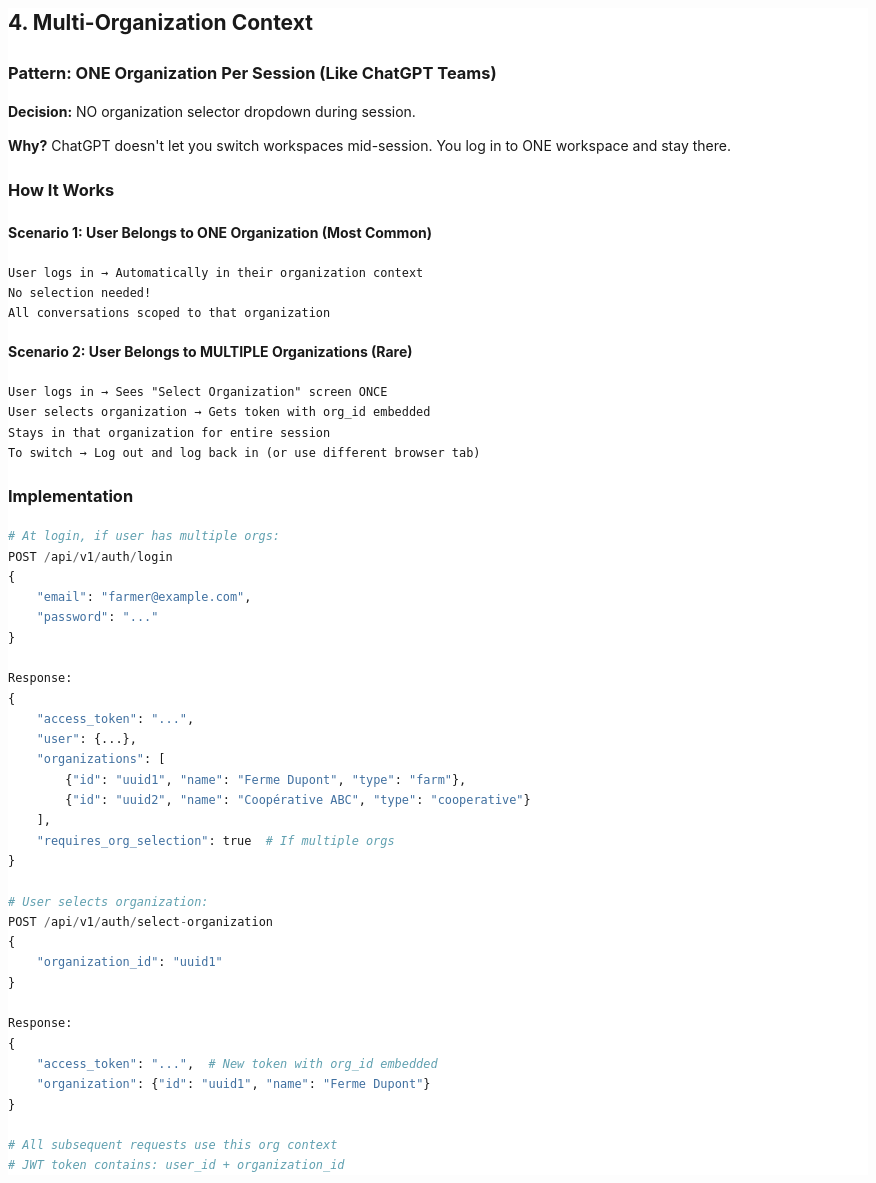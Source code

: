 
## 4. Multi-Organization Context

### Pattern: ONE Organization Per Session (Like ChatGPT Teams)

**Decision:** NO organization selector dropdown during session.

**Why?** ChatGPT doesn't let you switch workspaces mid-session. You log in to ONE workspace and stay there.

### How It Works

#### Scenario 1: User Belongs to ONE Organization (Most Common)
```
User logs in → Automatically in their organization context
No selection needed!
All conversations scoped to that organization
```

#### Scenario 2: User Belongs to MULTIPLE Organizations (Rare)
```
User logs in → Sees "Select Organization" screen ONCE
User selects organization → Gets token with org_id embedded
Stays in that organization for entire session
To switch → Log out and log back in (or use different browser tab)
```

### Implementation

```python
# At login, if user has multiple orgs:
POST /api/v1/auth/login
{
    "email": "farmer@example.com",
    "password": "..."
}

Response:
{
    "access_token": "...",
    "user": {...},
    "organizations": [
        {"id": "uuid1", "name": "Ferme Dupont", "type": "farm"},
        {"id": "uuid2", "name": "Coopérative ABC", "type": "cooperative"}
    ],
    "requires_org_selection": true  # If multiple orgs
}

# User selects organization:
POST /api/v1/auth/select-organization
{
    "organization_id": "uuid1"
}

Response:
{
    "access_token": "...",  # New token with org_id embedded
    "organization": {"id": "uuid1", "name": "Ferme Dupont"}
}

# All subsequent requests use this org context
# JWT token contains: user_id + organization_id
```